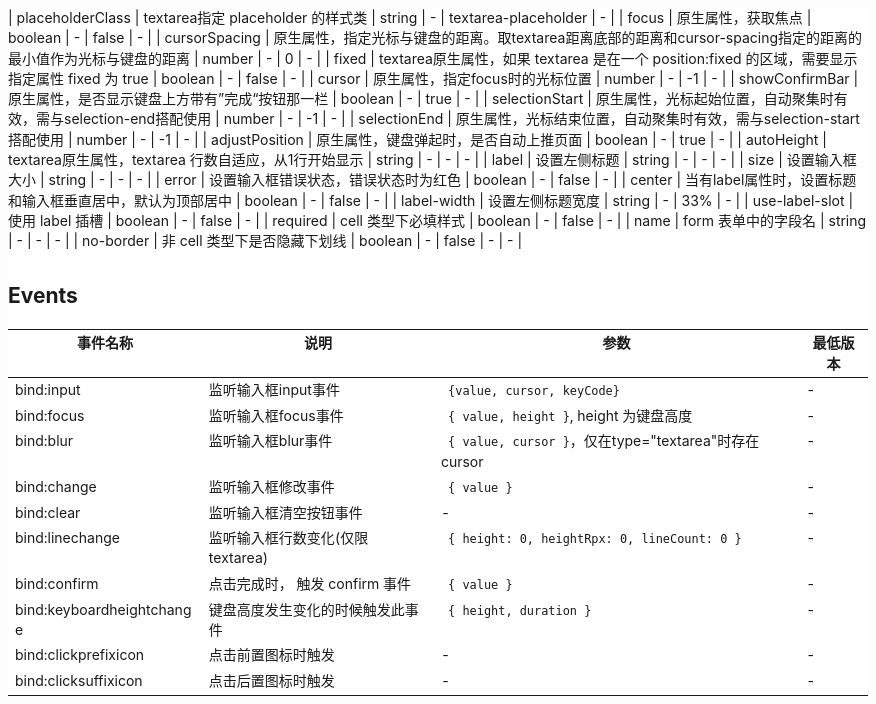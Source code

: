 | placeholderClass | textarea指定 placeholder 的样式类 | string | - | textarea-placeholder | - |
| focus | 原生属性，获取焦点 | boolean | - | false | - |
| cursorSpacing | 原生属性，指定光标与键盘的距离。取textarea距离底部的距离和cursor-spacing指定的距离的最小值作为光标与键盘的距离 | number | - | 0 | - |
| fixed | textarea原生属性，如果 textarea 是在一个 position:fixed 的区域，需要显示指定属性 fixed 为 true | boolean | - | false | - |
| cursor | 原生属性，指定focus时的光标位置 | number | - | -1 | - |
| showConfirmBar | 原生属性，是否显示键盘上方带有”完成“按钮那一栏 | boolean | - | true | - |
| selectionStart | 原生属性，光标起始位置，自动聚集时有效，需与selection-end搭配使用 | number | - | -1 | - |
| selectionEnd | 原生属性，光标结束位置，自动聚集时有效，需与selection-start搭配使用 | number | - | -1 | - |
| adjustPosition | 原生属性，键盘弹起时，是否自动上推页面 | boolean | - | true | - |
| autoHeight | textarea原生属性，textarea 行数自适应，从1行开始显示 | string | - | - | - |
| label | 设置左侧标题 | string | - | - | - |
| size | 设置输入框大小 | string | - | - | - |
| error | 设置输入框错误状态，错误状态时为红色 | boolean | - | false | - |
| center | 当有label属性时，设置标题和输入框垂直居中，默认为顶部居中 | boolean | - | false | - |
| label-width | 设置左侧标题宽度 | string | - | 33% | - |
| use-label-slot | 使用 label 插槽 | boolean | - | false | - |
| required | cell 类型下必填样式 | boolean | - | false | - |
| name | form 表单中的字段名 | string | - | - | - |
| no-border | 非 cell 类型下是否隐藏下划线 | boolean | - | false | - | - |

## Events

| 事件名称 | 说明 | 参数 | 最低版本 |
|---------|-----|-----|---------|
| bind:input | 监听输入框input事件 | ` {value, cursor, keyCode}` | - |
| bind:focus | 监听输入框focus事件 | ` { value, height }`, height 为键盘高度 | - |
| bind:blur | 监听输入框blur事件 | ` { value, cursor }`，仅在type="textarea"时存在cursor | - |
| bind:change | 监听输入框修改事件 | ` { value }` | - |
| bind:clear | 监听输入框清空按钮事件 | - | - |
| bind:linechange | 监听输入框行数变化(仅限textarea) | ` { height: 0, heightRpx: 0, lineCount: 0 }` | - |
| bind:confirm | 点击完成时， 触发 confirm 事件 | ` { value }` | - |
| bind:keyboardheightchange | 键盘高度发生变化的时候触发此事件 | ` { height, duration }` | - |
| bind:clickprefixicon | 点击前置图标时触发 | - | - |
| bind:clicksuffixicon | 点击后置图标时触发 | - | - |
